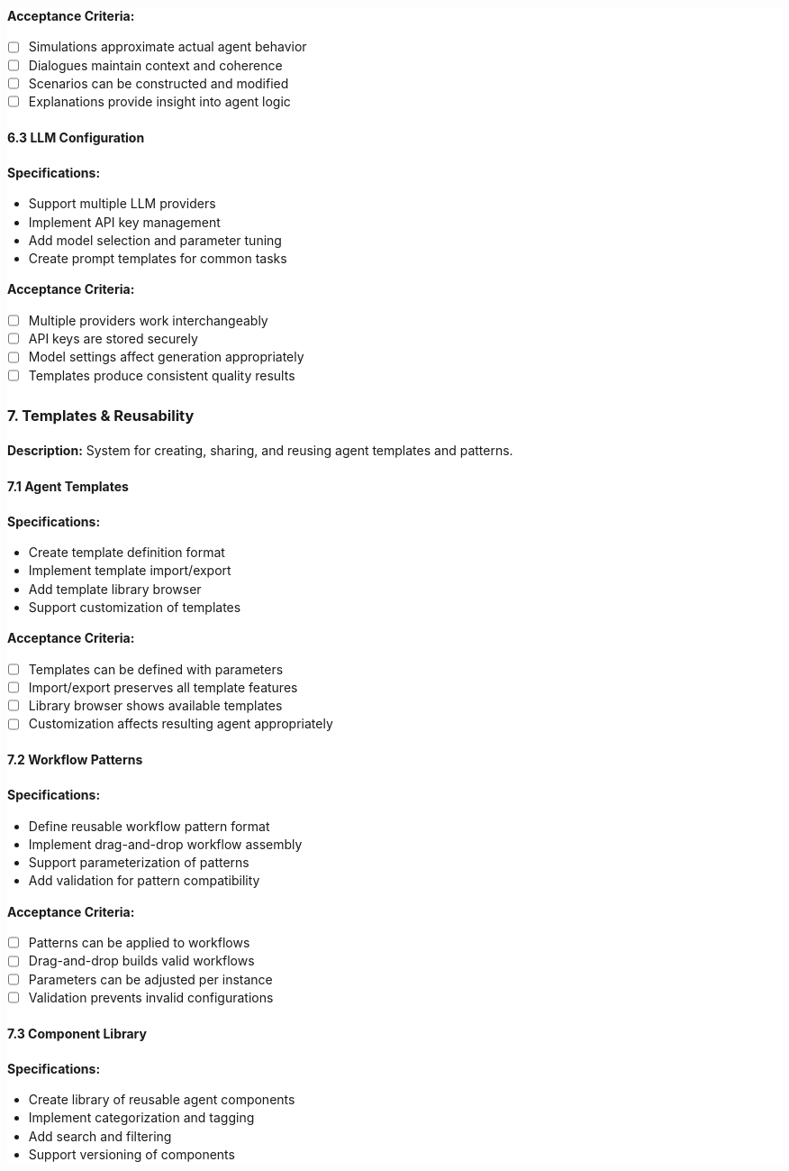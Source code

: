 **Acceptance Criteria:**
- [ ] Simulations approximate actual agent behavior
- [ ] Dialogues maintain context and coherence
- [ ] Scenarios can be constructed and modified
- [ ] Explanations provide insight into agent logic

#### 6.3 LLM Configuration

**Specifications:**
- Support multiple LLM providers
- Implement API key management
- Add model selection and parameter tuning
- Create prompt templates for common tasks

**Acceptance Criteria:**
- [ ] Multiple providers work interchangeably
- [ ] API keys are stored securely
- [ ] Model settings affect generation appropriately
- [ ] Templates produce consistent quality results

### 7. Templates & Reusability

**Description:** System for creating, sharing, and reusing agent templates and patterns.

#### 7.1 Agent Templates

**Specifications:**
- Create template definition format
- Implement template import/export
- Add template library browser
- Support customization of templates

**Acceptance Criteria:**
- [ ] Templates can be defined with parameters
- [ ] Import/export preserves all template features
- [ ] Library browser shows available templates
- [ ] Customization affects resulting agent appropriately

#### 7.2 Workflow Patterns

**Specifications:**
- Define reusable workflow pattern format
- Implement drag-and-drop workflow assembly
- Support parameterization of patterns
- Add validation for pattern compatibility

**Acceptance Criteria:**
- [ ] Patterns can be applied to workflows
- [ ] Drag-and-drop builds valid workflows
- [ ] Parameters can be adjusted per instance
- [ ] Validation prevents invalid configurations

#### 7.3 Component Library

**Specifications:**
- Create library of reusable agent components
- Implement categorization and tagging
- Add search and filtering
- Support versioning of components
